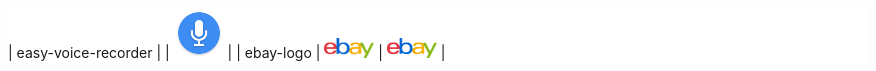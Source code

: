 | easy-voice-recorder |  |  <img src="../icons/easy-voice-recorder.svg" alt="easy-voice-recorder" width="50"> |
| ebay-logo | <img src="../icons/ebay-logo.png" alt="ebay-logo" width="50"> |  <img src="../icons/ebay-logo.svg" alt="ebay-logo" width="50"> |